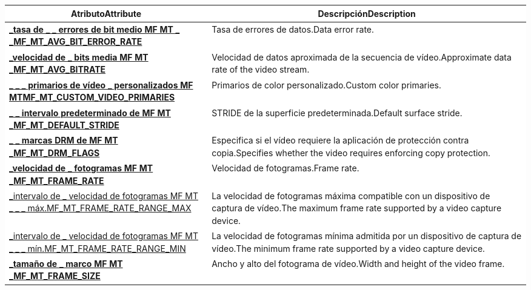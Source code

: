 | <span data-ttu-id="e2d87-170">Atributo</span><span class="sxs-lookup"><span data-stu-id="e2d87-170">Attribute</span></span>                                                                              | <span data-ttu-id="e2d87-171">Descripción</span><span class="sxs-lookup"><span data-stu-id="e2d87-171">Description</span></span>                                                                                                                             |
|----------------------------------------------------------------------------------------|-----------------------------------------------------------------------------------------------------------------------------------------|
| [<span data-ttu-id="e2d87-172">**\_tasa de \_ \_ errores de bit medio MF MT \_ \_**</span><span class="sxs-lookup"><span data-stu-id="e2d87-172">**MF\_MT\_AVG\_BIT\_ERROR\_RATE**</span></span>](mf-mt-avg-bit-error-rate-attribute.md)            | <span data-ttu-id="e2d87-173">Tasa de errores de datos.</span><span class="sxs-lookup"><span data-stu-id="e2d87-173">Data error rate.</span></span>                                                                                                                        |
| [<span data-ttu-id="e2d87-174">**\_velocidad de \_ bits media MF MT \_**</span><span class="sxs-lookup"><span data-stu-id="e2d87-174">**MF\_MT\_AVG\_BITRATE**</span></span>](mf-mt-avg-bitrate-attribute.md)                            | <span data-ttu-id="e2d87-175">Velocidad de datos aproximada de la secuencia de vídeo.</span><span class="sxs-lookup"><span data-stu-id="e2d87-175">Approximate data rate of the video stream.</span></span>                                                                                              |
| [<span data-ttu-id="e2d87-176">**\_ \_ \_ primarios de vídeo \_ personalizados MF MT**</span><span class="sxs-lookup"><span data-stu-id="e2d87-176">**MF\_MT\_CUSTOM\_VIDEO\_PRIMARIES**</span></span>](mf-mt-custom-video-primaries-attribute.md)     | <span data-ttu-id="e2d87-177">Primarios de color personalizado.</span><span class="sxs-lookup"><span data-stu-id="e2d87-177">Custom color primaries.</span></span>                                                                                                                 |
| [<span data-ttu-id="e2d87-178">**\_ \_ intervalo predeterminado de MF MT \_**</span><span class="sxs-lookup"><span data-stu-id="e2d87-178">**MF\_MT\_DEFAULT\_STRIDE**</span></span>](mf-mt-default-stride-attribute.md)                      | <span data-ttu-id="e2d87-179">STRIDE de la superficie predeterminada.</span><span class="sxs-lookup"><span data-stu-id="e2d87-179">Default surface stride.</span></span>                                                                                                                 |
| [<span data-ttu-id="e2d87-180">**\_ \_ marcas DRM de MF MT \_**</span><span class="sxs-lookup"><span data-stu-id="e2d87-180">**MF\_MT\_DRM\_FLAGS**</span></span>](mf-mt-drm-flags-attribute.md)                                | <span data-ttu-id="e2d87-181">Especifica si el vídeo requiere la aplicación de protección contra copia.</span><span class="sxs-lookup"><span data-stu-id="e2d87-181">Specifies whether the video requires enforcing copy protection.</span></span>                                                                         |
| [<span data-ttu-id="e2d87-182">**\_velocidad de \_ fotogramas MF MT \_**</span><span class="sxs-lookup"><span data-stu-id="e2d87-182">**MF\_MT\_FRAME\_RATE**</span></span>](mf-mt-frame-rate-attribute.md)                              | <span data-ttu-id="e2d87-183">Velocidad de fotogramas.</span><span class="sxs-lookup"><span data-stu-id="e2d87-183">Frame rate.</span></span>                                                                                                                             |
| [<span data-ttu-id="e2d87-184">\_intervalo de \_ velocidad de fotogramas MF MT \_ \_ \_ máx.</span><span class="sxs-lookup"><span data-stu-id="e2d87-184">MF\_MT\_FRAME\_RATE\_RANGE\_MAX</span></span>](mf-mt-frame-rate-range-max.md)                      | <span data-ttu-id="e2d87-185">La velocidad de fotogramas máxima compatible con un dispositivo de captura de vídeo.</span><span class="sxs-lookup"><span data-stu-id="e2d87-185">The maximum frame rate supported by a video capture device.</span></span>                                                                             |
| [<span data-ttu-id="e2d87-186">\_intervalo de \_ velocidad de fotogramas MF MT \_ \_ \_ mín.</span><span class="sxs-lookup"><span data-stu-id="e2d87-186">MF\_MT\_FRAME\_RATE\_RANGE\_MIN</span></span>](mf-mt-frame-rate-range-min.md)                      | <span data-ttu-id="e2d87-187">La velocidad de fotogramas mínima admitida por un dispositivo de captura de vídeo.</span><span class="sxs-lookup"><span data-stu-id="e2d87-187">The minimum frame rate supported by a video capture device.</span></span>                                                                             |
| [<span data-ttu-id="e2d87-188">**\_tamaño de \_ marco MF MT \_**</span><span class="sxs-lookup"><span data-stu-id="e2d87-188">**MF\_MT\_FRAME\_SIZE**</span></span>](mf-mt-frame-size-attribute.md)                              | <span data-ttu-id="e2d87-189">Ancho y alto del fotograma de vídeo.</span><span class="sxs-lookup"><span data-stu-id="e2d87-189">Width and height of the video frame.</span></span>                                                                                                    |